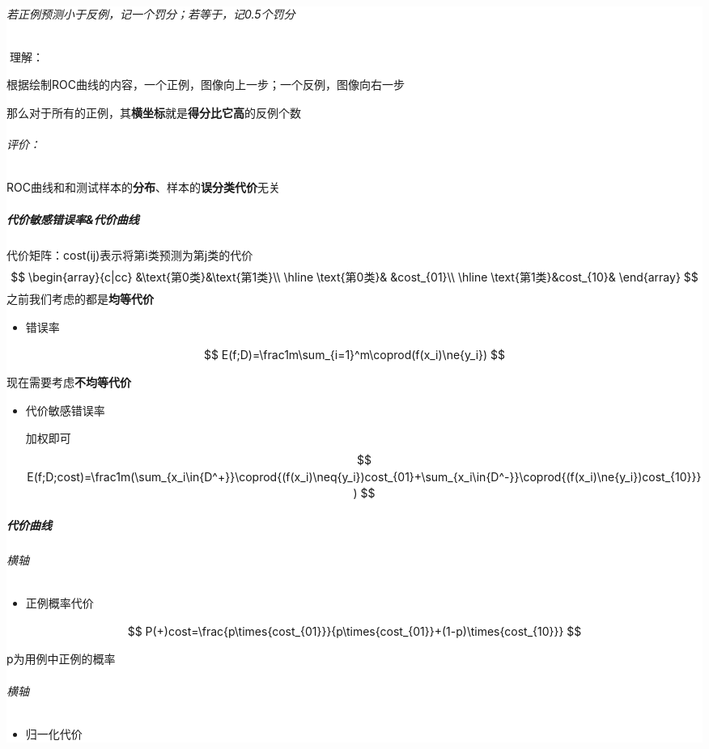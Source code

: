 ###### 若正例预测小于反例，记一个罚分；若等于，记0.5个罚分

​	理解：

根据绘制ROC曲线的内容，一个正例，图像向上一步；一个反例，图像向右一步

那么对于所有的正例，其**横坐标**就是**得分比它高**的反例个数

###### 评价：

​	ROC曲线和和测试样本的**分布**、样本的**误分类代价**无关



##### 代价敏感错误率&代价曲线

代价矩阵：cost(ij)表示将第i类预测为第j类的代价
$$
\begin{array}{c|cc}
&\text{第0类}&\text{第1类}\\
\hline
\text{第0类}& &cost_{01}\\
\hline
\text{第1类}&cost_{10}&
\end{array}
$$
之前我们考虑的都是**均等代价**

- 错误率

$$
E(f;D)=\frac1m\sum_{i=1}^m\coprod(f(x_i)\ne{y_i})
$$

现在需要考虑**不均等代价**

- 代价敏感错误率

  加权即可
  $$
  E(f;D;cost)=\frac1m(\sum_{x_i\in{D^+}}\coprod{(f(x_i)\neq{y_i})cost_{01}+\sum_{x_i\in{D^-}}\coprod{(f(x_i)\ne{y_i})cost_{10}}})
  $$

##### 代价曲线

###### 横轴

- 正例概率代价

$$
P(+)cost=\frac{p\times{cost_{01}}}{p\times{cost_{01}}+(1-p)\times{cost_{10}}}
$$

p为用例中正例的概率

###### 横轴

- 归一化代价
